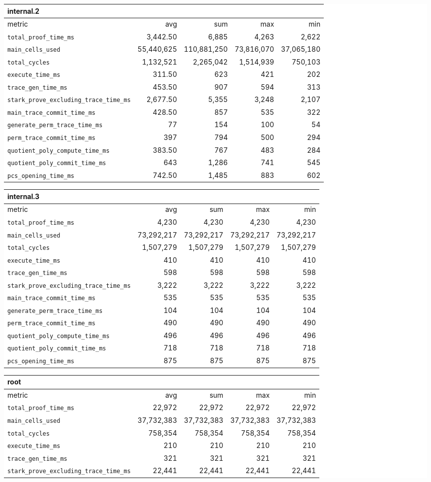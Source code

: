 | internal.2 |||||
|:---|---:|---:|---:|---:|
|metric|avg|sum|max|min|
| `total_proof_time_ms ` |  3,442.50 |  6,885 |  4,263 |  2,622 |
| `main_cells_used     ` |  55,440,625 |  110,881,250 |  73,816,070 |  37,065,180 |
| `total_cycles        ` |  1,132,521 |  2,265,042 |  1,514,939 |  750,103 |
| `execute_time_ms     ` |  311.50 |  623 |  421 |  202 |
| `trace_gen_time_ms   ` |  453.50 |  907 |  594 |  313 |
| `stark_prove_excluding_trace_time_ms` |  2,677.50 |  5,355 |  3,248 |  2,107 |
| `main_trace_commit_time_ms` |  428.50 |  857 |  535 |  322 |
| `generate_perm_trace_time_ms` |  77 |  154 |  100 |  54 |
| `perm_trace_commit_time_ms` |  397 |  794 |  500 |  294 |
| `quotient_poly_compute_time_ms` |  383.50 |  767 |  483 |  284 |
| `quotient_poly_commit_time_ms` |  643 |  1,286 |  741 |  545 |
| `pcs_opening_time_ms ` |  742.50 |  1,485 |  883 |  602 |

| internal.3 |||||
|:---|---:|---:|---:|---:|
|metric|avg|sum|max|min|
| `total_proof_time_ms ` |  4,230 |  4,230 |  4,230 |  4,230 |
| `main_cells_used     ` |  73,292,217 |  73,292,217 |  73,292,217 |  73,292,217 |
| `total_cycles        ` |  1,507,279 |  1,507,279 |  1,507,279 |  1,507,279 |
| `execute_time_ms     ` |  410 |  410 |  410 |  410 |
| `trace_gen_time_ms   ` |  598 |  598 |  598 |  598 |
| `stark_prove_excluding_trace_time_ms` |  3,222 |  3,222 |  3,222 |  3,222 |
| `main_trace_commit_time_ms` |  535 |  535 |  535 |  535 |
| `generate_perm_trace_time_ms` |  104 |  104 |  104 |  104 |
| `perm_trace_commit_time_ms` |  490 |  490 |  490 |  490 |
| `quotient_poly_compute_time_ms` |  496 |  496 |  496 |  496 |
| `quotient_poly_commit_time_ms` |  718 |  718 |  718 |  718 |
| `pcs_opening_time_ms ` |  875 |  875 |  875 |  875 |

| root |||||
|:---|---:|---:|---:|---:|
|metric|avg|sum|max|min|
| `total_proof_time_ms ` |  22,972 |  22,972 |  22,972 |  22,972 |
| `main_cells_used     ` |  37,732,383 |  37,732,383 |  37,732,383 |  37,732,383 |
| `total_cycles        ` |  758,354 |  758,354 |  758,354 |  758,354 |
| `execute_time_ms     ` |  210 |  210 |  210 |  210 |
| `trace_gen_time_ms   ` |  321 |  321 |  321 |  321 |
| `stark_prove_excluding_trace_time_ms` |  22,441 |  22,441 |  22,441 |  22,441 |